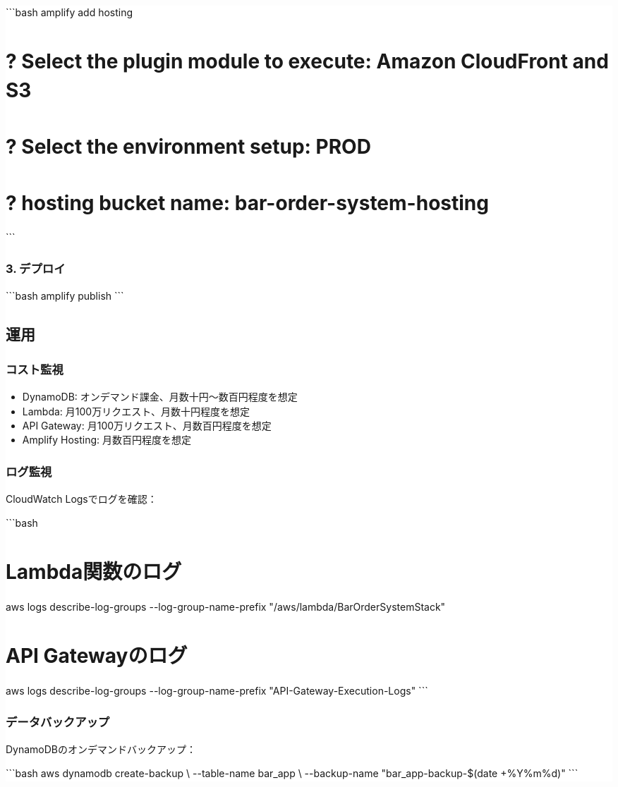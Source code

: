 \`\`\`bash
amplify add hosting
# ? Select the plugin module to execute: Amazon CloudFront and S3
# ? Select the environment setup: PROD
# ? hosting bucket name: bar-order-system-hosting
\`\`\`

### 3. デプロイ

\`\`\`bash
amplify publish
\`\`\`

## 運用

### コスト監視

- DynamoDB: オンデマンド課金、月数十円〜数百円程度を想定
- Lambda: 月100万リクエスト、月数十円程度を想定  
- API Gateway: 月100万リクエスト、月数百円程度を想定
- Amplify Hosting: 月数百円程度を想定

### ログ監視

CloudWatch Logsでログを確認：

\`\`\`bash
# Lambda関数のログ
aws logs describe-log-groups --log-group-name-prefix "/aws/lambda/BarOrderSystemStack"

# API Gatewayのログ  
aws logs describe-log-groups --log-group-name-prefix "API-Gateway-Execution-Logs"
\`\`\`

### データバックアップ

DynamoDBのオンデマンドバックアップ：

\`\`\`bash
aws dynamodb create-backup \\
    --table-name bar_app \\
    --backup-name "bar_app-backup-$(date +%Y%m%d)"
\`\`\`
